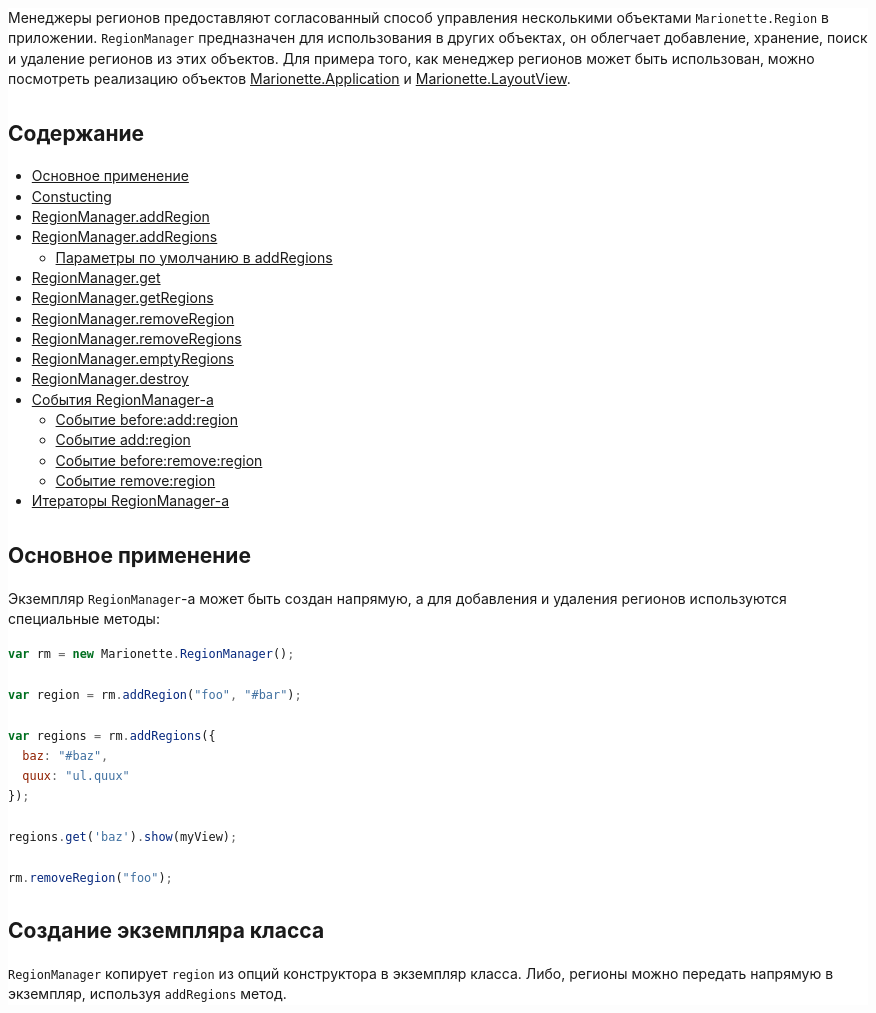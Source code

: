 Менеджеры регионов предоставляют согласованный способ управления
несколькими объектами `Marionette.Region` в приложении.
`RegionManager` предназначен для использования в других объектах,
он облегчает добавление, хранение, поиск и удаление регионов из этих объектов.
Для примера того, как менеджер регионов может быть использован, можно посмотреть реализацию
объектов [Marionette.Application](../application/) и [Marionette.LayoutView](../layoutview/).

## Содержание

* [Основное применение](#basic-use)
* [Constucting](#constructing)
* [RegionManager.addRegion](#regionmanageraddregion)
* [RegionManager.addRegions](#regionmanageraddregions)
  * [Параметры по умолчанию в addRegions](#addregions-default-options)
* [RegionManager.get](#regionmanagerget)
* [RegionManager.getRegions](#regionmanagergetregions)
* [RegionManager.removeRegion](#regionmanagerremoveregion)
* [RegionManager.removeRegions](#regionmanagerremoveregions)
* [RegionManager.emptyRegions](#regionmanageremptyregions)
* [RegionManager.destroy](#regionmanagerdestroy)
* [События RegionManager-а](#regionmanager-events)
  * [Событие before:add:region](#beforeaddregion-event)
  * [Событие add:region](#addregion-event)
  * [Событие before:remove:region](#beforeremoveregion-event)
  * [Событие remove:region](#removeregion-event)
* [Итераторы RegionManager-а](#regionmanager-iterators)

## Основное применение

Экземпляр `RegionManager`-а может быть создан напрямую, а для добавления
и удаления регионов используются специальные методы:

```js
var rm = new Marionette.RegionManager();

var region = rm.addRegion("foo", "#bar");

var regions = rm.addRegions({
  baz: "#baz",
  quux: "ul.quux"
});

regions.get('baz').show(myView);

rm.removeRegion("foo");
```

## Создание экземпляра класса

`RegionManager` копирует `region` из опций конструктора в экземпляр класса. Либо, регионы можно передать
напрямую в экземпляр, используя `addRegions` метод.
